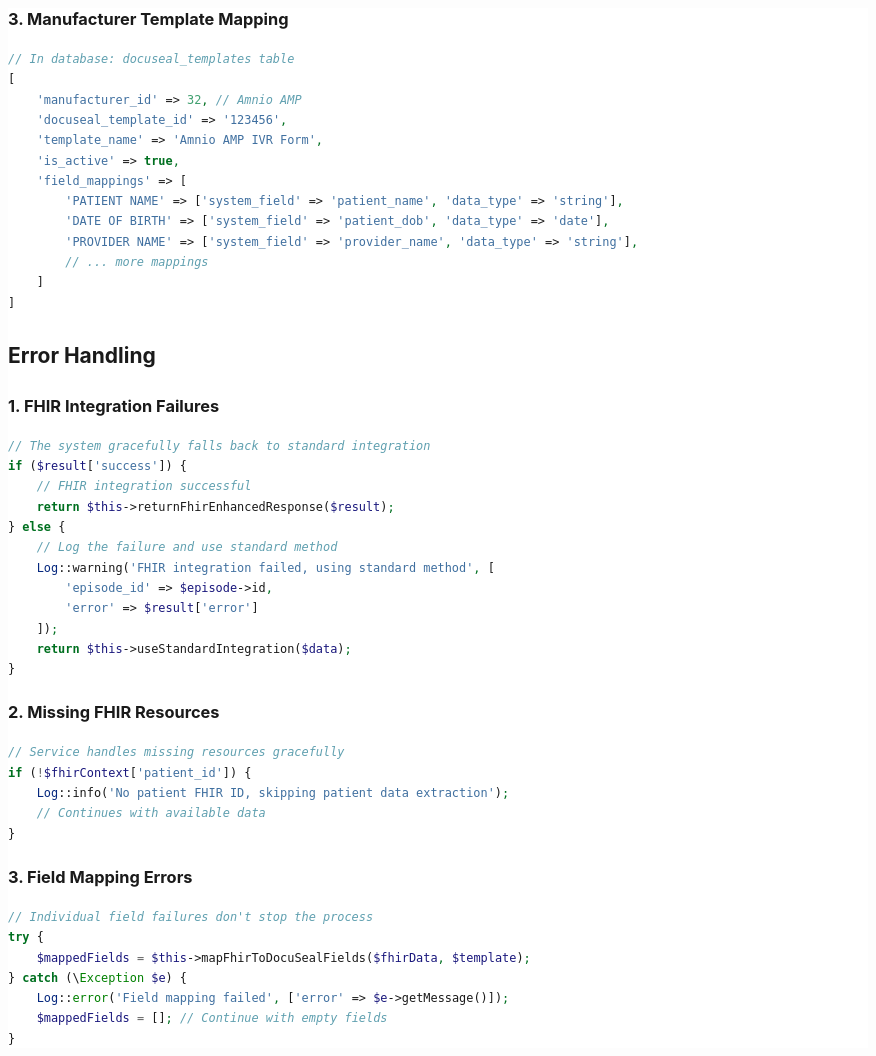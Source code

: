 ### 3. Manufacturer Template Mapping

```php
// In database: docuseal_templates table
[
    'manufacturer_id' => 32, // Amnio AMP
    'docuseal_template_id' => '123456',
    'template_name' => 'Amnio AMP IVR Form',
    'is_active' => true,
    'field_mappings' => [
        'PATIENT NAME' => ['system_field' => 'patient_name', 'data_type' => 'string'],
        'DATE OF BIRTH' => ['system_field' => 'patient_dob', 'data_type' => 'date'],
        'PROVIDER NAME' => ['system_field' => 'provider_name', 'data_type' => 'string'],
        // ... more mappings
    ]
]
```

## Error Handling

### 1. FHIR Integration Failures

```php
// The system gracefully falls back to standard integration
if ($result['success']) {
    // FHIR integration successful
    return $this->returnFhirEnhancedResponse($result);
} else {
    // Log the failure and use standard method
    Log::warning('FHIR integration failed, using standard method', [
        'episode_id' => $episode->id,
        'error' => $result['error']
    ]);
    return $this->useStandardIntegration($data);
}
```

### 2. Missing FHIR Resources

```php
// Service handles missing resources gracefully
if (!$fhirContext['patient_id']) {
    Log::info('No patient FHIR ID, skipping patient data extraction');
    // Continues with available data
}
```

### 3. Field Mapping Errors

```php
// Individual field failures don't stop the process
try {
    $mappedFields = $this->mapFhirToDocuSealFields($fhirData, $template);
} catch (\Exception $e) {
    Log::error('Field mapping failed', ['error' => $e->getMessage()]);
    $mappedFields = []; // Continue with empty fields
}
```
